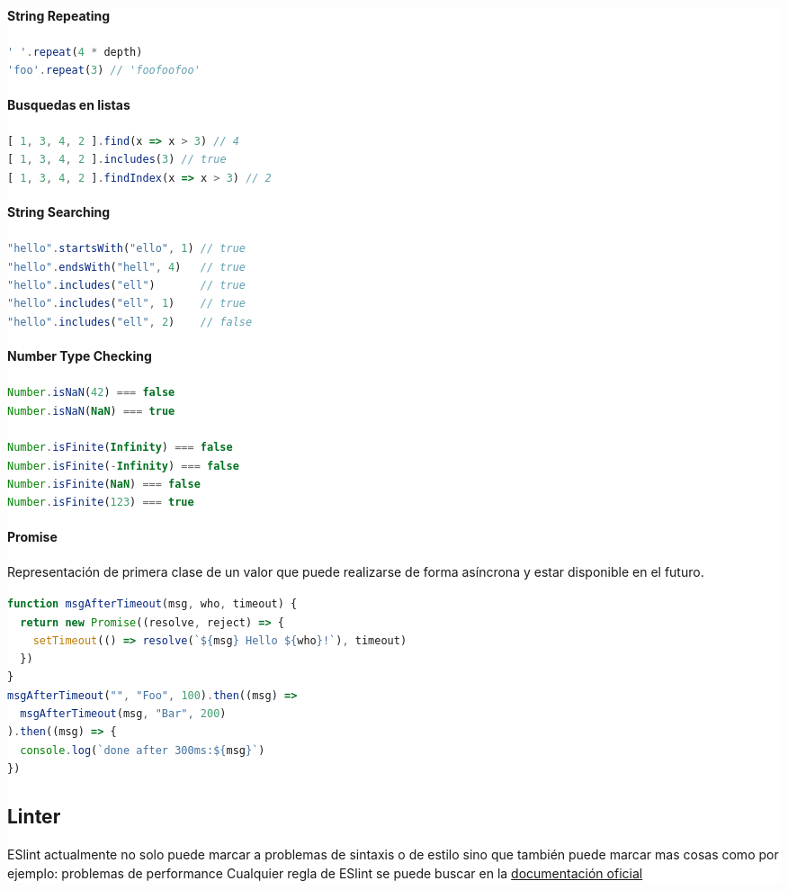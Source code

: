 #### String Repeating
```javascript
' '.repeat(4 * depth)
'foo'.repeat(3) // 'foofoofoo'
```

#### Busquedas en listas
```javascript
[ 1, 3, 4, 2 ].find(x => x > 3) // 4
[ 1, 3, 4, 2 ].includes(3) // true
[ 1, 3, 4, 2 ].findIndex(x => x > 3) // 2
```

#### String Searching
```javascript
"hello".startsWith("ello", 1) // true
"hello".endsWith("hell", 4)   // true
"hello".includes("ell")       // true
"hello".includes("ell", 1)    // true
"hello".includes("ell", 2)    // false
```

#### Number Type Checking
```javascript
Number.isNaN(42) === false
Number.isNaN(NaN) === true

Number.isFinite(Infinity) === false
Number.isFinite(-Infinity) === false
Number.isFinite(NaN) === false
Number.isFinite(123) === true
```

#### Promise
Representación de primera clase de un valor que puede realizarse de forma asíncrona y estar disponible en el futuro.

```javascript
function msgAfterTimeout(msg, who, timeout) {
  return new Promise((resolve, reject) => {
    setTimeout(() => resolve(`${msg} Hello ${who}!`), timeout)
  })
}
msgAfterTimeout("", "Foo", 100).then((msg) =>
  msgAfterTimeout(msg, "Bar", 200)
).then((msg) => {
  console.log(`done after 300ms:${msg}`)
})
```

## Linter
ESlint actualmente no solo puede marcar a problemas de sintaxis o de estilo sino que también puede marcar mas cosas como por ejemplo: problemas de performance
Cualquier regla de ESlint se puede buscar en la [documentación oficial](https://eslint.org/)
